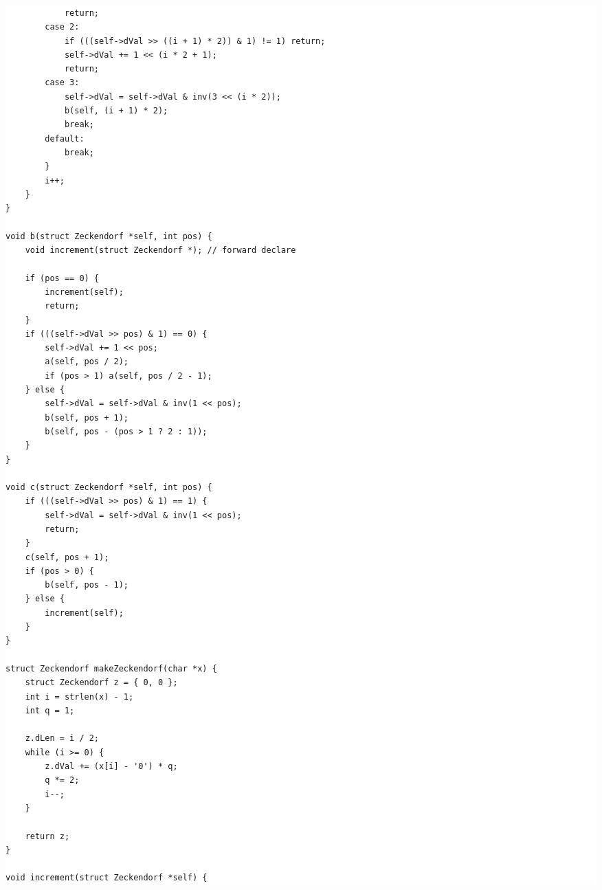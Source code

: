 ```c>#include <stdbool.h
            return;
        case 2:
            if (((self->dVal >> ((i + 1) * 2)) & 1) != 1) return;
            self->dVal += 1 << (i * 2 + 1);
            return;
        case 3:
            self->dVal = self->dVal & inv(3 << (i * 2));
            b(self, (i + 1) * 2);
            break;
        default:
            break;
        }
        i++;
    }
}

void b(struct Zeckendorf *self, int pos) {
    void increment(struct Zeckendorf *); // forward declare

    if (pos == 0) {
        increment(self);
        return;
    }
    if (((self->dVal >> pos) & 1) == 0) {
        self->dVal += 1 << pos;
        a(self, pos / 2);
        if (pos > 1) a(self, pos / 2 - 1);
    } else {
        self->dVal = self->dVal & inv(1 << pos);
        b(self, pos + 1);
        b(self, pos - (pos > 1 ? 2 : 1));
    }
}

void c(struct Zeckendorf *self, int pos) {
    if (((self->dVal >> pos) & 1) == 1) {
        self->dVal = self->dVal & inv(1 << pos);
        return;
    }
    c(self, pos + 1);
    if (pos > 0) {
        b(self, pos - 1);
    } else {
        increment(self);
    }
}

struct Zeckendorf makeZeckendorf(char *x) {
    struct Zeckendorf z = { 0, 0 };
    int i = strlen(x) - 1;
    int q = 1;

    z.dLen = i / 2;
    while (i >= 0) {
        z.dVal += (x[i] - '0') * q;
        q *= 2;
        i--;
    }

    return z;
}

void increment(struct Zeckendorf *self) {
```